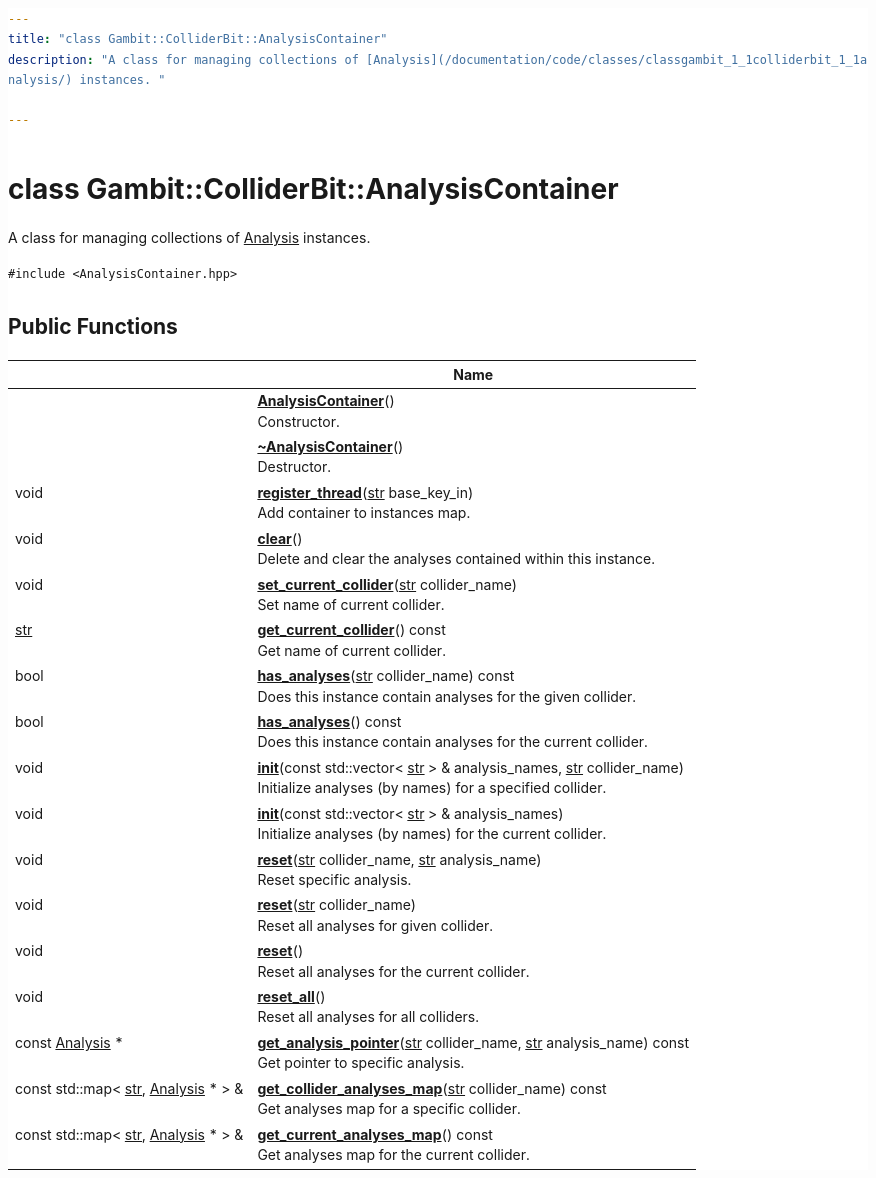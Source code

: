 ```yaml
---
title: "class Gambit::ColliderBit::AnalysisContainer"
description: "A class for managing collections of [Analysis](/documentation/code/classes/classgambit_1_1colliderbit_1_1analysis/) instances. "

---
```


# class Gambit::ColliderBit::AnalysisContainer



A class for managing collections of [Analysis](/documentation/code/classes/classgambit_1_1colliderbit_1_1analysis/) instances. 


`#include <AnalysisContainer.hpp>`

## Public Functions

|                | Name           |
| -------------- | -------------- |
| | **[AnalysisContainer](/documentation/code/classes/classgambit_1_1colliderbit_1_1analysiscontainer/#function-gambitcolliderbitanalysiscontainer-analysiscontainer)**()<br>Constructor.  |
| | **[~AnalysisContainer](/documentation/code/classes/classgambit_1_1colliderbit_1_1analysiscontainer/#function-gambitcolliderbitanalysiscontainer-analysiscontainer)**()<br>Destructor.  |
| void | **[register_thread](/documentation/code/classes/classgambit_1_1colliderbit_1_1analysiscontainer/#function-gambitcolliderbitanalysiscontainer-register-thread)**([str](/documentation/code/namespaces/namespacegambit/#typedef-gambit-str) base_key_in)<br>Add container to instances map.  |
| void | **[clear](/documentation/code/classes/classgambit_1_1colliderbit_1_1analysiscontainer/#function-gambitcolliderbitanalysiscontainer-clear)**()<br>Delete and clear the analyses contained within this instance.  |
| void | **[set_current_collider](/documentation/code/classes/classgambit_1_1colliderbit_1_1analysiscontainer/#function-gambitcolliderbitanalysiscontainer-set-current-collider)**([str](/documentation/code/namespaces/namespacegambit/#typedef-gambit-str) collider_name)<br>Set name of current collider.  |
| [str](/documentation/code/namespaces/namespacegambit/#typedef-gambit-str) | **[get_current_collider](/documentation/code/classes/classgambit_1_1colliderbit_1_1analysiscontainer/#function-gambitcolliderbitanalysiscontainer-get-current-collider)**() const<br>Get name of current collider.  |
| bool | **[has_analyses](/documentation/code/classes/classgambit_1_1colliderbit_1_1analysiscontainer/#function-gambitcolliderbitanalysiscontainer-has-analyses)**([str](/documentation/code/namespaces/namespacegambit/#typedef-gambit-str) collider_name) const<br>Does this instance contain analyses for the given collider.  |
| bool | **[has_analyses](/documentation/code/classes/classgambit_1_1colliderbit_1_1analysiscontainer/#function-gambitcolliderbitanalysiscontainer-has-analyses)**() const<br>Does this instance contain analyses for the current collider.  |
| void | **[init](/documentation/code/classes/classgambit_1_1colliderbit_1_1analysiscontainer/#function-gambitcolliderbitanalysiscontainer-init)**(const std::vector< [str](/documentation/code/namespaces/namespacegambit/#typedef-gambit-str) > & analysis_names, [str](/documentation/code/namespaces/namespacegambit/#typedef-gambit-str) collider_name)<br>Initialize analyses (by names) for a specified collider.  |
| void | **[init](/documentation/code/classes/classgambit_1_1colliderbit_1_1analysiscontainer/#function-gambitcolliderbitanalysiscontainer-init)**(const std::vector< [str](/documentation/code/namespaces/namespacegambit/#typedef-gambit-str) > & analysis_names)<br>Initialize analyses (by names) for the current collider.  |
| void | **[reset](/documentation/code/classes/classgambit_1_1colliderbit_1_1analysiscontainer/#function-gambitcolliderbitanalysiscontainer-reset)**([str](/documentation/code/namespaces/namespacegambit/#typedef-gambit-str) collider_name, [str](/documentation/code/namespaces/namespacegambit/#typedef-gambit-str) analysis_name)<br>Reset specific analysis.  |
| void | **[reset](/documentation/code/classes/classgambit_1_1colliderbit_1_1analysiscontainer/#function-gambitcolliderbitanalysiscontainer-reset)**([str](/documentation/code/namespaces/namespacegambit/#typedef-gambit-str) collider_name)<br>Reset all analyses for given collider.  |
| void | **[reset](/documentation/code/classes/classgambit_1_1colliderbit_1_1analysiscontainer/#function-gambitcolliderbitanalysiscontainer-reset)**()<br>Reset all analyses for the current collider.  |
| void | **[reset_all](/documentation/code/classes/classgambit_1_1colliderbit_1_1analysiscontainer/#function-gambitcolliderbitanalysiscontainer-reset-all)**()<br>Reset all analyses for all colliders.  |
| const [Analysis](/documentation/code/classes/classgambit_1_1colliderbit_1_1analysis/) * | **[get_analysis_pointer](/documentation/code/classes/classgambit_1_1colliderbit_1_1analysiscontainer/#function-gambitcolliderbitanalysiscontainer-get-analysis-pointer)**([str](/documentation/code/namespaces/namespacegambit/#typedef-gambit-str) collider_name, [str](/documentation/code/namespaces/namespacegambit/#typedef-gambit-str) analysis_name) const<br>Get pointer to specific analysis.  |
| const std::map< [str](/documentation/code/namespaces/namespacegambit/#typedef-gambit-str), [Analysis](/documentation/code/classes/classgambit_1_1colliderbit_1_1analysis/) * > & | **[get_collider_analyses_map](/documentation/code/classes/classgambit_1_1colliderbit_1_1analysiscontainer/#function-gambitcolliderbitanalysiscontainer-get-collider-analyses-map)**([str](/documentation/code/namespaces/namespacegambit/#typedef-gambit-str) collider_name) const<br>Get analyses map for a specific collider.  |
| const std::map< [str](/documentation/code/namespaces/namespacegambit/#typedef-gambit-str), [Analysis](/documentation/code/classes/classgambit_1_1colliderbit_1_1analysis/) * > & | **[get_current_analyses_map](/documentation/code/classes/classgambit_1_1colliderbit_1_1analysiscontainer/#function-gambitcolliderbitanalysiscontainer-get-current-analyses-map)**() const<br>Get analyses map for the current collider.  |